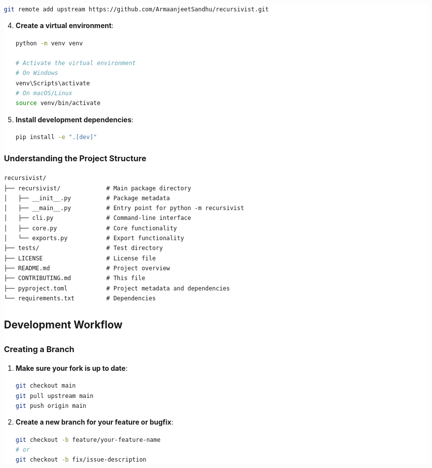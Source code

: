    ```bash
   git remote add upstream https://github.com/ArmaanjeetSandhu/recursivist.git
   ```

4. **Create a virtual environment**:

   ```bash
   python -m venv venv

   # Activate the virtual environment
   # On Windows
   venv\Scripts\activate
   # On macOS/Linux
   source venv/bin/activate
   ```

5. **Install development dependencies**:
   ```bash
   pip install -e ".[dev]"
   ```

### Understanding the Project Structure

```
recursivist/
├── recursivist/             # Main package directory
│   ├── __init__.py          # Package metadata
│   ├── __main__.py          # Entry point for python -m recursivist
│   ├── cli.py               # Command-line interface
│   ├── core.py              # Core functionality
│   └── exports.py           # Export functionality
├── tests/                   # Test directory
├── LICENSE                  # License file
├── README.md                # Project overview
├── CONTRIBUTING.md          # This file
├── pyproject.toml           # Project metadata and dependencies
└── requirements.txt         # Dependencies
```

## Development Workflow

### Creating a Branch

1. **Make sure your fork is up to date**:

   ```bash
   git checkout main
   git pull upstream main
   git push origin main
   ```

2. **Create a new branch for your feature or bugfix**:
   ```bash
   git checkout -b feature/your-feature-name
   # or
   git checkout -b fix/issue-description
   ```
